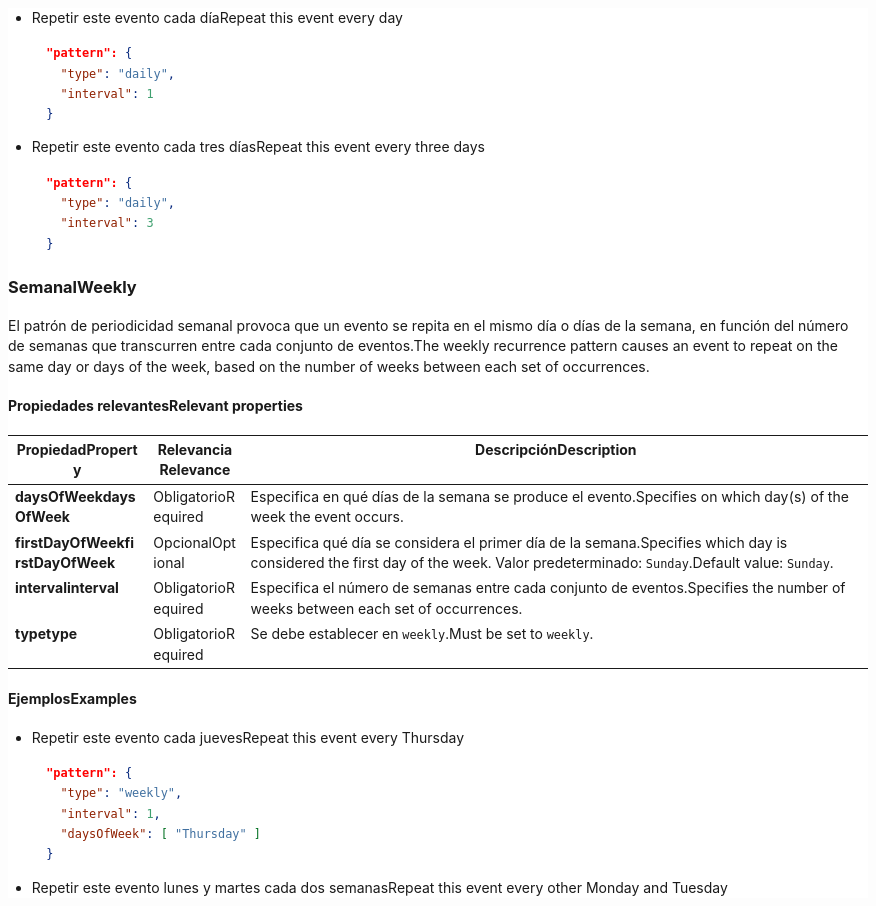 - <span data-ttu-id="d2a7a-133">Repetir este evento cada día</span><span class="sxs-lookup"><span data-stu-id="d2a7a-133">Repeat this event every day</span></span>

  ```json
    "pattern": {
      "type": "daily",
      "interval": 1
    }
  ```
- <span data-ttu-id="d2a7a-134">Repetir este evento cada tres días</span><span class="sxs-lookup"><span data-stu-id="d2a7a-134">Repeat this event every three days</span></span>

  ```json
    "pattern": {
      "type": "daily",
      "interval": 3
    }
  ```

### <a name="weekly"></a><span data-ttu-id="d2a7a-135">Semanal</span><span class="sxs-lookup"><span data-stu-id="d2a7a-135">Weekly</span></span>

<span data-ttu-id="d2a7a-136">El patrón de periodicidad semanal provoca que un evento se repita en el mismo día o días de la semana, en función del número de semanas que transcurren entre cada conjunto de eventos.</span><span class="sxs-lookup"><span data-stu-id="d2a7a-136">The weekly recurrence pattern causes an event to repeat on the same day or days of the week, based on the number of weeks between each set of occurrences.</span></span>

#### <a name="relevant-properties"></a><span data-ttu-id="d2a7a-137">Propiedades relevantes</span><span class="sxs-lookup"><span data-stu-id="d2a7a-137">Relevant properties</span></span>

| <span data-ttu-id="d2a7a-138">Propiedad</span><span class="sxs-lookup"><span data-stu-id="d2a7a-138">Property</span></span> | <span data-ttu-id="d2a7a-139">Relevancia</span><span class="sxs-lookup"><span data-stu-id="d2a7a-139">Relevance</span></span> | <span data-ttu-id="d2a7a-140">Descripción</span><span class="sxs-lookup"><span data-stu-id="d2a7a-140">Description</span></span> |
|----------|-----------|-------------|
| <span data-ttu-id="d2a7a-141">**daysOfWeek**</span><span class="sxs-lookup"><span data-stu-id="d2a7a-141">**daysOfWeek**</span></span> | <span data-ttu-id="d2a7a-142">Obligatorio</span><span class="sxs-lookup"><span data-stu-id="d2a7a-142">Required</span></span> | <span data-ttu-id="d2a7a-143">Especifica en qué días de la semana se produce el evento.</span><span class="sxs-lookup"><span data-stu-id="d2a7a-143">Specifies on which day(s) of the week the event occurs.</span></span> |
| <span data-ttu-id="d2a7a-144">**firstDayOfWeek**</span><span class="sxs-lookup"><span data-stu-id="d2a7a-144">**firstDayOfWeek**</span></span> | <span data-ttu-id="d2a7a-145">Opcional</span><span class="sxs-lookup"><span data-stu-id="d2a7a-145">Optional</span></span> | <span data-ttu-id="d2a7a-146">Especifica qué día se considera el primer día de la semana.</span><span class="sxs-lookup"><span data-stu-id="d2a7a-146">Specifies which day is considered the first day of the week.</span></span> <span data-ttu-id="d2a7a-147">Valor predeterminado: `Sunday`.</span><span class="sxs-lookup"><span data-stu-id="d2a7a-147">Default value: `Sunday`.</span></span> |
| <span data-ttu-id="d2a7a-148">**interval**</span><span class="sxs-lookup"><span data-stu-id="d2a7a-148">**interval**</span></span> | <span data-ttu-id="d2a7a-149">Obligatorio</span><span class="sxs-lookup"><span data-stu-id="d2a7a-149">Required</span></span> | <span data-ttu-id="d2a7a-150">Especifica el número de semanas entre cada conjunto de eventos.</span><span class="sxs-lookup"><span data-stu-id="d2a7a-150">Specifies the number of weeks between each set of occurrences.</span></span> |
| <span data-ttu-id="d2a7a-151">**type**</span><span class="sxs-lookup"><span data-stu-id="d2a7a-151">**type**</span></span> | <span data-ttu-id="d2a7a-152">Obligatorio</span><span class="sxs-lookup"><span data-stu-id="d2a7a-152">Required</span></span> | <span data-ttu-id="d2a7a-153">Se debe establecer en `weekly`.</span><span class="sxs-lookup"><span data-stu-id="d2a7a-153">Must be set to `weekly`.</span></span> |

#### <a name="examples"></a><span data-ttu-id="d2a7a-154">Ejemplos</span><span class="sxs-lookup"><span data-stu-id="d2a7a-154">Examples</span></span>

- <span data-ttu-id="d2a7a-155">Repetir este evento cada jueves</span><span class="sxs-lookup"><span data-stu-id="d2a7a-155">Repeat this event every Thursday</span></span>

  ```json
    "pattern": {
      "type": "weekly",
      "interval": 1,
      "daysOfWeek": [ "Thursday" ]
    }
  ```
- <span data-ttu-id="d2a7a-156">Repetir este evento lunes y martes cada dos semanas</span><span class="sxs-lookup"><span data-stu-id="d2a7a-156">Repeat this event every other Monday and Tuesday</span></span>
